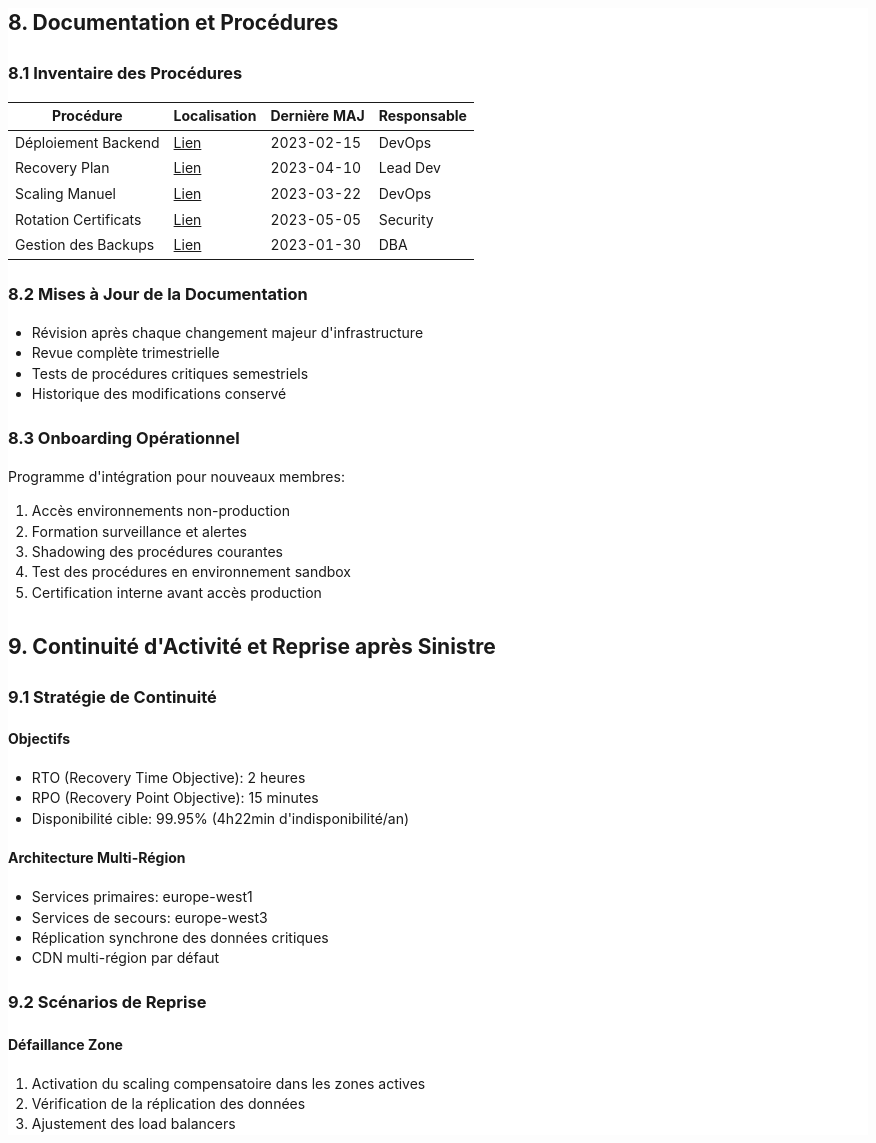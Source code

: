 ## 8. Documentation et Procédures

### 8.1 Inventaire des Procédures

| Procédure | Localisation | Dernière MAJ | Responsable |
|-----------|--------------|--------------|-------------|
| Déploiement Backend | [Lien](#) | 2023-02-15 | DevOps |
| Recovery Plan | [Lien](#) | 2023-04-10 | Lead Dev |
| Scaling Manuel | [Lien](#) | 2023-03-22 | DevOps |
| Rotation Certificats | [Lien](#) | 2023-05-05 | Security |
| Gestion des Backups | [Lien](#) | 2023-01-30 | DBA |

### 8.2 Mises à Jour de la Documentation

- Révision après chaque changement majeur d'infrastructure
- Revue complète trimestrielle
- Tests de procédures critiques semestriels
- Historique des modifications conservé

### 8.3 Onboarding Opérationnel

Programme d'intégration pour nouveaux membres:
1. Accès environnements non-production
2. Formation surveillance et alertes
3. Shadowing des procédures courantes
4. Test des procédures en environnement sandbox
5. Certification interne avant accès production

## 9. Continuité d'Activité et Reprise après Sinistre

### 9.1 Stratégie de Continuité

#### Objectifs
- RTO (Recovery Time Objective): 2 heures
- RPO (Recovery Point Objective): 15 minutes
- Disponibilité cible: 99.95% (4h22min d'indisponibilité/an)

#### Architecture Multi-Région
- Services primaires: europe-west1
- Services de secours: europe-west3
- Réplication synchrone des données critiques
- CDN multi-région par défaut

### 9.2 Scénarios de Reprise

#### Défaillance Zone
1. Activation du scaling compensatoire dans les zones actives
2. Vérification de la réplication des données
3. Ajustement des load balancers
